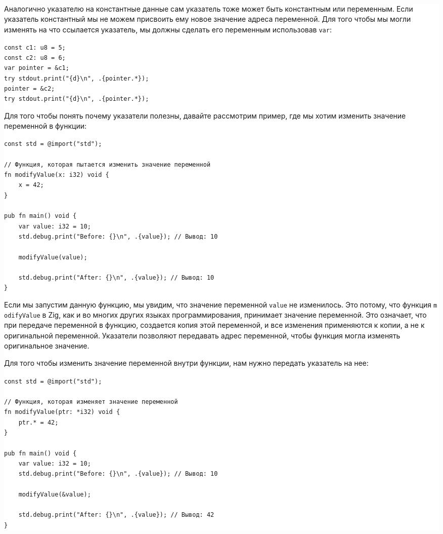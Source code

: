 Аналогично указателю на константные данные сам указатель тоже может быть константным или переменным. Если указатель константный мы не можем присвоить ему новое значение адреса переменной. Для того чтобы мы могли изменять на что ссылается указатель, мы должны сделать его переменным использовав `var`:

```zig
const c1: u8 = 5;
const c2: u8 = 6;
var pointer = &c1;
try stdout.print("{d}\n", .{pointer.*});
pointer = &c2;
try stdout.print("{d}\n", .{pointer.*});
```

Для того чтобы понять почему указатели полезны, давайте рассмотрим пример, где мы хотим изменить значение переменной в функции:

```zig
const std = @import("std");

// Функция, которая пытается изменить значение переменной
fn modifyValue(x: i32) void {
    x = 42;
}

pub fn main() void {
    var value: i32 = 10;
    std.debug.print("Before: {}\n", .{value}); // Вывод: 10

    modifyValue(value);

    std.debug.print("After: {}\n", .{value}); // Вывод: 10
}
```

Если  мы запустим данную функцию, мы увидим, что значение переменной `value` не изменилось. Это потому, что функция `modifyValue` в Zig, как и во многих других языках программирования, принимает значение переменной. Это означает, что при передаче переменной в функцию, создается копия этой переменной, и все изменения применяются к копии, а не к оригинальной переменной. Указатели позволяют передавать адрес переменной, чтобы функция могла изменять оригинальное значение.

Для того чтобы изменить значение переменной внутри функции, нам нужно передать указатель на нее:

```zig
const std = @import("std");

// Функция, которая изменяет значение переменной
fn modifyValue(ptr: *i32) void {
    ptr.* = 42;
}

pub fn main() void {
    var value: i32 = 10;
    std.debug.print("Before: {}\n", .{value}); // Вывод: 10

    modifyValue(&value);

    std.debug.print("After: {}\n", .{value}); // Вывод: 42
}
```
